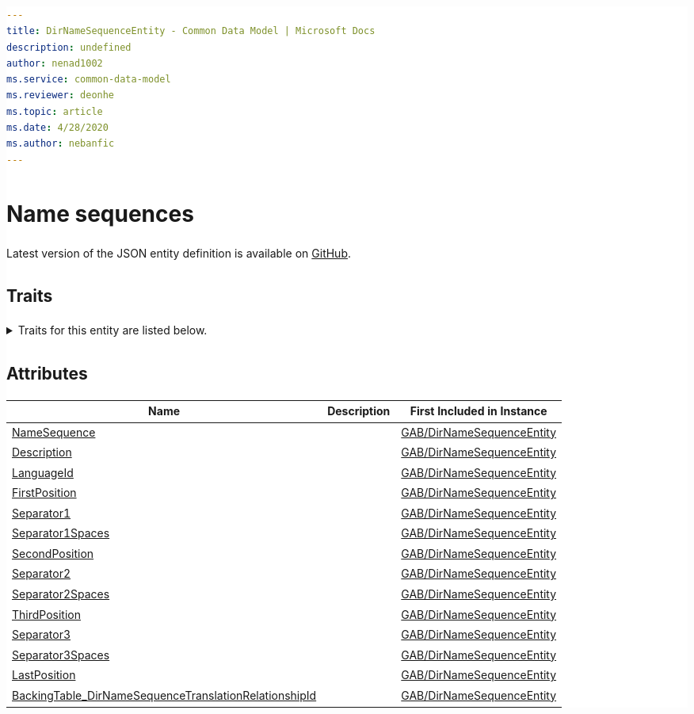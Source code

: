 ```yaml
---
title: DirNameSequenceEntity - Common Data Model | Microsoft Docs
description: undefined
author: nenad1002
ms.service: common-data-model
ms.reviewer: deonhe
ms.topic: article
ms.date: 4/28/2020
ms.author: nebanfic
---
```


# Name sequences

  
 Latest version of the JSON entity definition is available on <a href="https://github.com/Microsoft/CDM/tree/master/schemaDocuments/core/operationsCommon/Entities/Common/GAB/DirNameSequenceEntity.cdm.json" target="_blank">GitHub</a>.  

## Traits

<details><summary>Traits for this entity are listed below.  
</summary></details>

## Attributes

|Name|Description|First Included in Instance|
|---|---|---|
|[NameSequence](#NameSequence)||<a href="DirNameSequenceEntity.md" target="_blank">GAB/DirNameSequenceEntity</a>|
|[Description](#Description)||<a href="DirNameSequenceEntity.md" target="_blank">GAB/DirNameSequenceEntity</a>|
|[LanguageId](#LanguageId)||<a href="DirNameSequenceEntity.md" target="_blank">GAB/DirNameSequenceEntity</a>|
|[FirstPosition](#FirstPosition)||<a href="DirNameSequenceEntity.md" target="_blank">GAB/DirNameSequenceEntity</a>|
|[Separator1](#Separator1)||<a href="DirNameSequenceEntity.md" target="_blank">GAB/DirNameSequenceEntity</a>|
|[Separator1Spaces](#Separator1Spaces)||<a href="DirNameSequenceEntity.md" target="_blank">GAB/DirNameSequenceEntity</a>|
|[SecondPosition](#SecondPosition)||<a href="DirNameSequenceEntity.md" target="_blank">GAB/DirNameSequenceEntity</a>|
|[Separator2](#Separator2)||<a href="DirNameSequenceEntity.md" target="_blank">GAB/DirNameSequenceEntity</a>|
|[Separator2Spaces](#Separator2Spaces)||<a href="DirNameSequenceEntity.md" target="_blank">GAB/DirNameSequenceEntity</a>|
|[ThirdPosition](#ThirdPosition)||<a href="DirNameSequenceEntity.md" target="_blank">GAB/DirNameSequenceEntity</a>|
|[Separator3](#Separator3)||<a href="DirNameSequenceEntity.md" target="_blank">GAB/DirNameSequenceEntity</a>|
|[Separator3Spaces](#Separator3Spaces)||<a href="DirNameSequenceEntity.md" target="_blank">GAB/DirNameSequenceEntity</a>|
|[LastPosition](#LastPosition)||<a href="DirNameSequenceEntity.md" target="_blank">GAB/DirNameSequenceEntity</a>|
|[BackingTable_DirNameSequenceTranslationRelationshipId](#BackingTable_DirNameSequenceTranslationRelationshipId)||<a href="DirNameSequenceEntity.md" target="_blank">GAB/DirNameSequenceEntity</a>|
